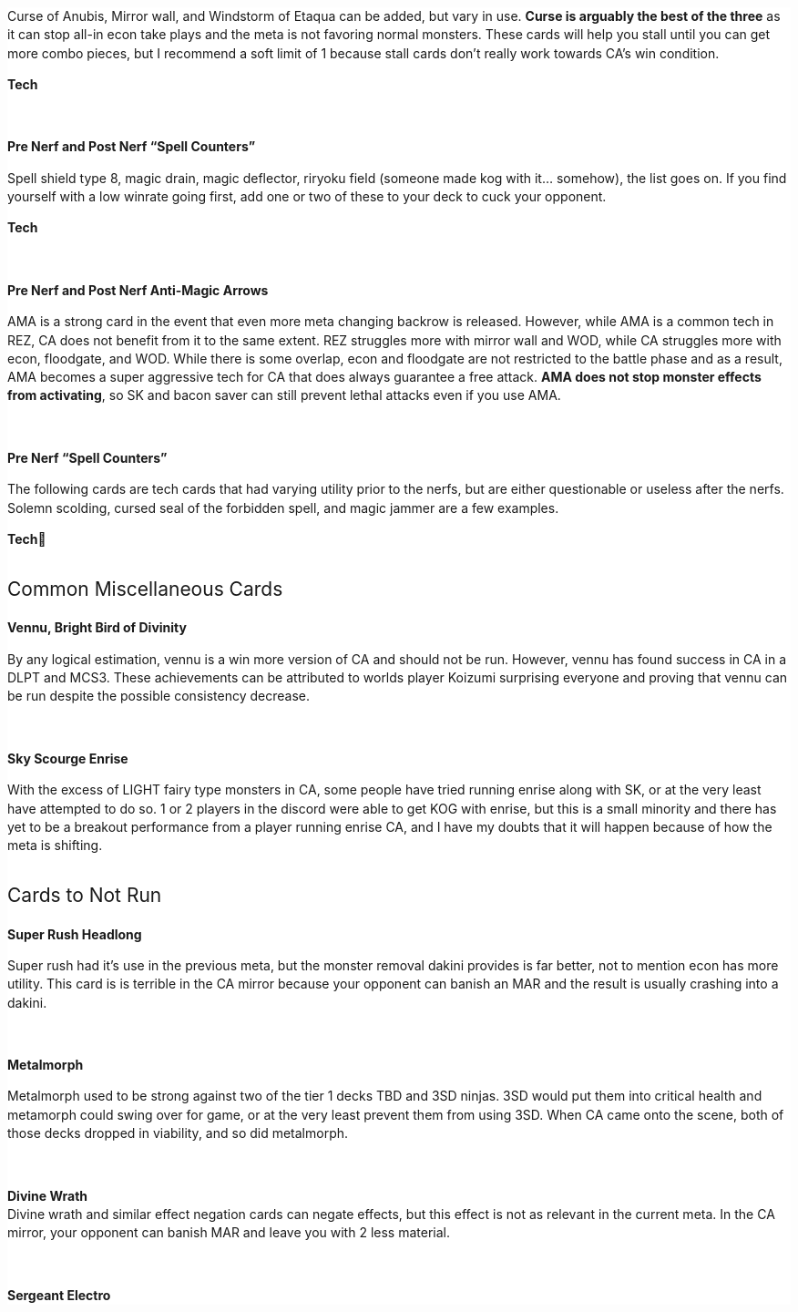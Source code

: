 <p><span style="font-weight: 400;">Curse of Anubis, Mirror wall, and Windstorm of Etaqua can be added, but vary in use. </span><strong>Curse is arguably the best of the three</strong><span style="font-weight: 400;"> as it can stop all-in econ take plays and the meta is not favoring normal monsters. These cards will help you stall until you can get more combo pieces, but I recommend a soft limit of 1 because stall cards don&rsquo;t really work towards CA&rsquo;s win condition.</span></p>
<p><strong>Tech</strong></p>
<p>&nbsp;</p>
<p><strong>Pre Nerf</strong><strong> and </strong><strong>Post Nerf</strong><strong> &ldquo;Spell Counters&rdquo;</strong></p>
<p><span style="font-weight: 400;">Spell shield type 8, magic drain, magic deflector, riryoku field (someone made kog with it&hellip; somehow), the list goes on. If you find yourself with a low winrate going first, add one or two of these to your deck to cuck your opponent.</span></p>
<p><strong>Tech</strong></p>
<p>&nbsp;</p>
<p><strong>Pre Nerf</strong><strong> and </strong><strong>Post Nerf</strong><strong> Anti-Magic Arrows</strong></p>
<p><span style="font-weight: 400;">AMA is a strong card in the event that even more meta changing backrow is released. However, while AMA is a common tech in REZ, CA does not benefit from it to the same extent. REZ struggles more with mirror wall and WOD, while CA struggles more with econ, floodgate, and WOD. While there is some overlap, econ and floodgate are not restricted to the battle phase and as a result, AMA becomes a super aggressive tech for CA that does always guarantee a free attack. </span><strong>AMA does not stop monster effects from activating</strong><span style="font-weight: 400;">, so SK and bacon saver can still prevent lethal attacks even if you use AMA.</span></p>
<p>&nbsp;</p>
<p><strong>Pre Nerf</strong><strong> &ldquo;Spell Counters&rdquo;</strong></p>
<p><span style="font-weight: 400;">The following cards are tech cards that had varying utility prior to the nerfs, but are either questionable or useless after the nerfs. Solemn scolding, cursed seal of the forbidden spell, and magic jammer are a few examples.</span></p>
<p><strong>Tech</strong><strong></strong></p>
<h2><span style="font-weight: 400;">Common Miscellaneous Cards</span></h2>
<p><strong>Vennu, Bright Bird of Divinity</strong></p>
<p><span style="font-weight: 400;">By any logical estimation, vennu is a win more version of CA and should not be run. However, vennu has found success in CA in a DLPT and MCS3. These achievements can be attributed to worlds player Koizumi surprising everyone and proving that vennu can be run despite the possible consistency decrease.</span></p>
<p>&nbsp;</p>
<p><strong>Sky Scourge Enrise</strong></p>
<p><span style="font-weight: 400;">With the excess of LIGHT fairy type monsters in CA, some people have tried running enrise along with SK, or at the very least have attempted to do so. 1 or 2 players in the discord were able to get KOG with enrise, but this is a small minority and there has yet to be a breakout performance from a player running enrise CA, and I have my doubts that it will happen because of how the meta is shifting.</span></p>
<h2><span style="font-weight: 400;">Cards to Not Run</span></h2>
<p><strong>Super Rush Headlong</strong></p>
<p><span style="font-weight: 400;">Super rush had it&rsquo;s use in the previous meta, but the monster removal dakini provides is far better, not to mention econ has more utility. This card is is terrible in the CA mirror because your opponent can banish an MAR and the result is usually crashing into a dakini.</span></p>
<p>&nbsp;</p>
<p><strong>Metalmorph</strong></p>
<p><span style="font-weight: 400;">Metalmorph used to be strong against two of the tier 1 decks TBD and 3SD ninjas. 3SD would put them into critical health and metamorph could swing over for game, or at the very least prevent them from using 3SD. When CA came onto the scene, both of those decks dropped in viability, and so did metalmorph.</span></p>
<p>&nbsp;</p>
<p><strong>Divine Wrath</strong><span style="font-weight: 400;"><br /></span><span style="font-weight: 400;">Divine wrath and similar effect negation cards can negate effects, but this effect is not as relevant in the current meta. In the CA mirror, your opponent can banish MAR and leave you with 2 less material.</span></p>
<p>&nbsp;</p>
<p><strong>Sergeant Electro</strong></p>